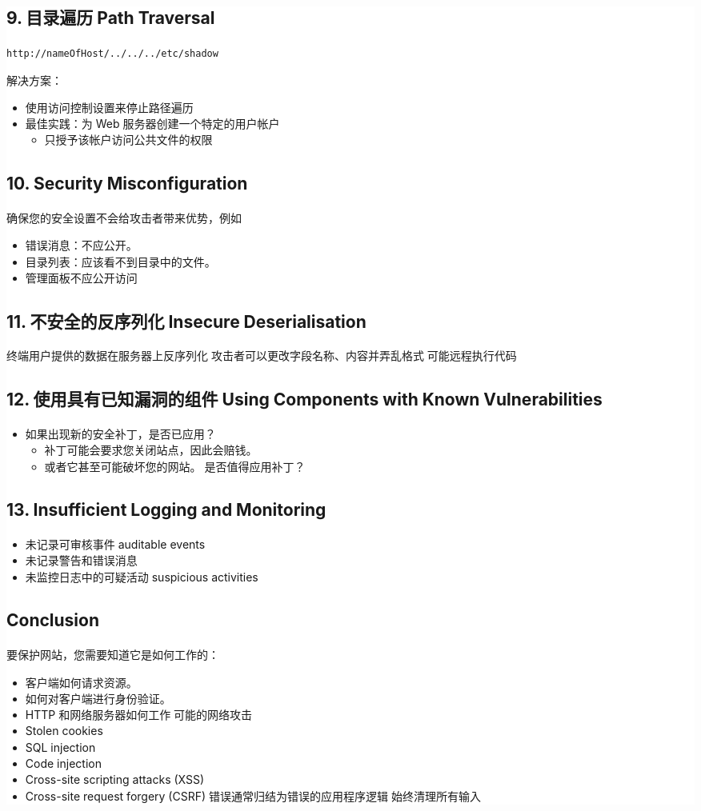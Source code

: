 ## 9. 目录遍历 Path Traversal

```
http://nameOfHost/../../../etc/shadow
```

解决方案：
- 使用访问控制设置来停止路径遍历
- 最佳实践：为 Web 服务器创建一个特定的用户帐户
	- 只授予该帐户访问公共文件的权限

## 10. Security Misconfiguration

确保您的安全设置不会给攻击者带来优势，例如
- 错误消息：不应公开。
- 目录列表：应该看不到目录中的文件。
- 管理面板不应公开访问

## 11. 不安全的反序列化 Insecure Deserialisation

终端用户提供的数据在服务器上反序列化
攻击者可以更改字段名称、内容并弄乱格式
可能远程执行代码

## 12. 使用具有已知漏洞的组件 Using Components with Known Vulnerabilities

- 如果出现新的安全补丁，是否已应用？
	- 补丁可能会要求您关闭站点，因此会赔钱。
	- 或者它甚至可能破坏您的网站。
是否值得应用补丁？

## 13. Insufficient Logging and Monitoring

- 未记录可审核事件 auditable events
- 未记录警告和错误消息
- 未监控日志中的可疑活动 suspicious activities

## Conclusion

要保护网站，您需要知道它是如何工作的：
- 客户端如何请求资源。
- 如何对客户端进行身份验证。
- HTTP 和网络服务器如何工作
可能的网络攻击
- Stolen cookies
- SQL injection
- Code injection
- Cross-site scripting attacks (XSS)
- Cross-site request forgery (CSRF)
错误通常归结为错误的应用程序逻辑
始终清理所有输入